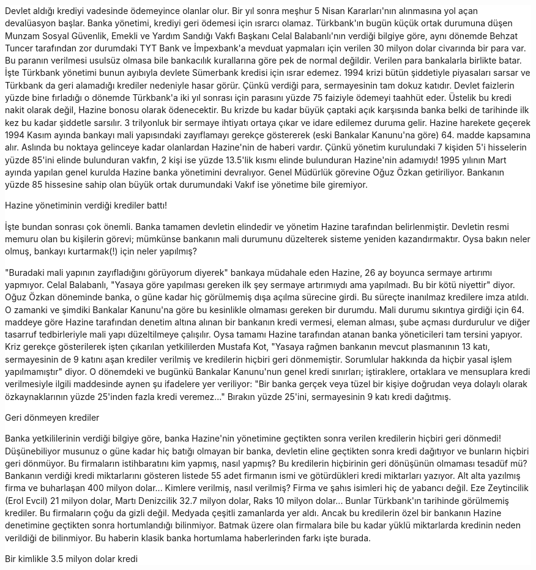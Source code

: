   Devlet aldığı krediyi vadesinde ödemeyince olanlar olur. Bir yıl sonra meşhur 5 Nisan Kararları'nın alınmasına yol açan devalüasyon başlar. Banka yönetimi, krediyi geri ödemesi için ısrarcı olamaz. Türkbank'ın bugün küçük ortak durumuna düşen Munzam Sosyal Güvenlik, Emekli ve Yardım Sandığı Vakfı Başkanı Celal Balabanlı'nın verdiği bilgiye göre, aynı dönemde Behzat Tuncer tarafından zor durumdaki TYT Bank ve İmpexbank'a mevduat yapmaları için verilen 30 milyon dolar civarında bir para var. Bu paranın verilmesi usulsüz olmasa bile bankacılık kurallarına göre pek de normal değildir. Verilen para bankalarla birlikte batar. İşte Türkbank yönetimi bunun ayıbıyla devlete Sümerbank kredisi için ısrar edemez. 1994 krizi bütün şiddetiyle piyasaları sarsar ve Türkbank da geri alamadığı krediler nedeniyle hasar görür. Çünkü verdiği para, sermayesinin tam dokuz katıdır. Devlet faizlerin yüzde bine fırladığı o dönemde Türkbank'a iki yıl sonrası için parasını yüzde 75 faiziyle ödemeyi taahhüt eder. Üstelik bu kredi nakit olarak değil, Hazine bonosu olarak ödenecektir. Bu krizde bu kadar büyük çaptaki açık karşısında banka belki de tarihinde ilk kez bu kadar şiddetle sarsılır. 3 trilyonluk bir sermaye ihtiyatı ortaya çıkar ve idare edilemez duruma gelir. Hazine harekete geçerek 1994 Kasım ayında bankayı mali yapısındaki zayıflamayı gerekçe göstererek (eski Bankalar Kanunu'na göre) 64. madde kapsamına alır. Aslında bu noktaya gelinceye kadar olanlardan Hazine'nin de haberi vardır. Çünkü yönetim kurulundaki 7 kişiden 5'i hisselerin yüzde 85'ini elinde bulunduran vakfın, 2 kişi ise yüzde 13.5'lik kısmı elinde bulunduran Hazine'nin adamıydı! 1995 yılının Mart ayında yapılan genel kurulda Hazine banka yönetimini devralıyor. Genel Müdürlük görevine Oğuz Özkan getiriliyor. Bankanın yüzde 85 hissesine sahip olan büyük ortak durumundaki Vakıf ise yönetime bile giremiyor.
 </p>
 <p class="metin">
  Hazine yönetiminin verdiği krediler battı!
 </p>
 <p class="metin">
  İşte bundan sonrası çok önemli. Banka tamamen devletin elindedir ve yönetim Hazine tarafından belirlenmiştir. Devletin resmi memuru olan bu kişilerin görevi; mümkünse bankanın mali durumunu düzelterek sisteme yeniden kazandırmaktır. Oysa bakın neler olmuş, bankayı kurtarmak(!) için neler yapılmış?
 </p>
 <p class="metin">
  "Buradaki mali yapının zayıfladığını görüyorum diyerek" bankaya müdahale eden Hazine, 26 ay boyunca sermaye artırımı yapmıyor. Celal Balabanlı, "Yasaya göre yapılması gereken ilk şey sermaye artırımıydı ama yapılmadı. Bu bir kötü niyettir" diyor. Oğuz Özkan döneminde banka, o güne kadar hiç görülmemiş dışa açılma sürecine girdi. Bu süreçte inanılmaz kredilere imza atıldı. O zamanki ve şimdiki Bankalar Kanunu'na göre bu kesinlikle olmaması gereken bir durumdu. Mali durumu sıkıntıya girdiği için 64. maddeye göre Hazine tarafından denetim altına alınan bir bankanın kredi vermesi, eleman alması, şube açması durdurulur ve diğer tasarruf tedbirleriyle mali yapı düzeltilmeye çalışılır. Oysa tamamı Hazine tarafından atanan banka yöneticileri tam tersini yapıyor. Kriz gerekçe gösterilerek işten çıkarılan yetkililerden Mustafa Kot, "Yasaya rağmen bankanın mevcut plasmanının 13 katı, sermayesinin de 9 katını aşan krediler verilmiş ve kredilerin hiçbiri geri dönmemiştir. Sorumlular hakkında da hiçbir yasal işlem yapılmamıştır" diyor. O dönemdeki ve bugünkü Bankalar Kanunu'nun genel kredi sınırları; iştiraklere, ortaklara ve mensuplara kredi verilmesiyle ilgili maddesinde aynen şu ifadelere yer veriliyor: "Bir banka gerçek veya tüzel bir kişiye doğrudan veya dolaylı olarak özkaynaklarının yüzde 25'inden fazla kredi veremez..." Bırakın yüzde 25'ini, sermayesinin 9 katı kredi dağıtmış.
 </p>
 <p class="metin">
  Geri dönmeyen krediler
 </p>
 <p class="metin">
  Banka yetkililerinin verdiği bilgiye göre, banka Hazine'nin yönetimine geçtikten sonra verilen kredilerin hiçbiri geri dönmedi! Düşünebiliyor musunuz o güne kadar hiç batığı olmayan bir banka, devletin eline geçtikten sonra kredi dağıtıyor ve bunların hiçbiri geri dönmüyor. Bu firmaların istihbaratını kim yapmış, nasıl yapmış? Bu kredilerin hiçbirinin geri dönüşünün olmaması tesadüf mü? Bankanın verdiği kredi miktarlarını gösteren listede 55 adet firmanın ismi ve götürdükleri kredi miktarları yazıyor. Alt alta yazılmış firma ve buharlaşan 400 milyon dolar... Kimlere verilmiş, nasıl verilmiş? Firma ve şahıs isimleri hiç de yabancı değil. Eze Zeytincilik (Erol Evcil) 21 milyon dolar, Martı Denizcilik 32.7 milyon dolar, Raks 10 milyon dolar... Bunlar Türkbank'ın tarihinde görülmemiş krediler. Bu firmaların çoğu da gizli değil. Medyada çeşitli zamanlarda yer aldı. Ancak bu kredilerin özel bir bankanın Hazine denetimine geçtikten sonra hortumlandığı bilinmiyor. Batmak üzere olan firmalara bile bu kadar yüklü miktarlarda kredinin neden verildiği de bilinmiyor. Bu haberin klasik banka hortumlama haberlerinden farkı işte burada.
 </p>
 <p class="metin">
  Bir kimlikle 3.5 milyon dolar kredi
 </p>